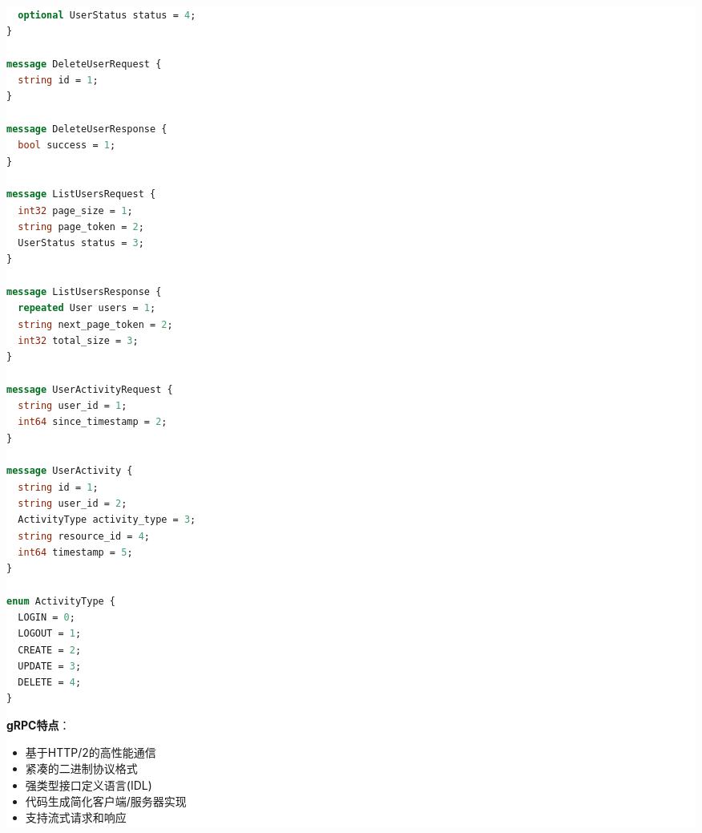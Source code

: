 ```protobuf
  optional UserStatus status = 4;
}

message DeleteUserRequest {
  string id = 1;
}

message DeleteUserResponse {
  bool success = 1;
}

message ListUsersRequest {
  int32 page_size = 1;
  string page_token = 2;
  UserStatus status = 3;
}

message ListUsersResponse {
  repeated User users = 1;
  string next_page_token = 2;
  int32 total_size = 3;
}

message UserActivityRequest {
  string user_id = 1;
  int64 since_timestamp = 2;
}

message UserActivity {
  string id = 1;
  string user_id = 2;
  ActivityType activity_type = 3;
  string resource_id = 4;
  int64 timestamp = 5;
}

enum ActivityType {
  LOGIN = 0;
  LOGOUT = 1;
  CREATE = 2;
  UPDATE = 3;
  DELETE = 4;
}
```

**gRPC特点**：

- 基于HTTP/2的高性能通信
- 紧凑的二进制协议格式
- 强类型接口定义语言(IDL)
- 代码生成简化客户端/服务器实现
- 支持流式请求和响应
